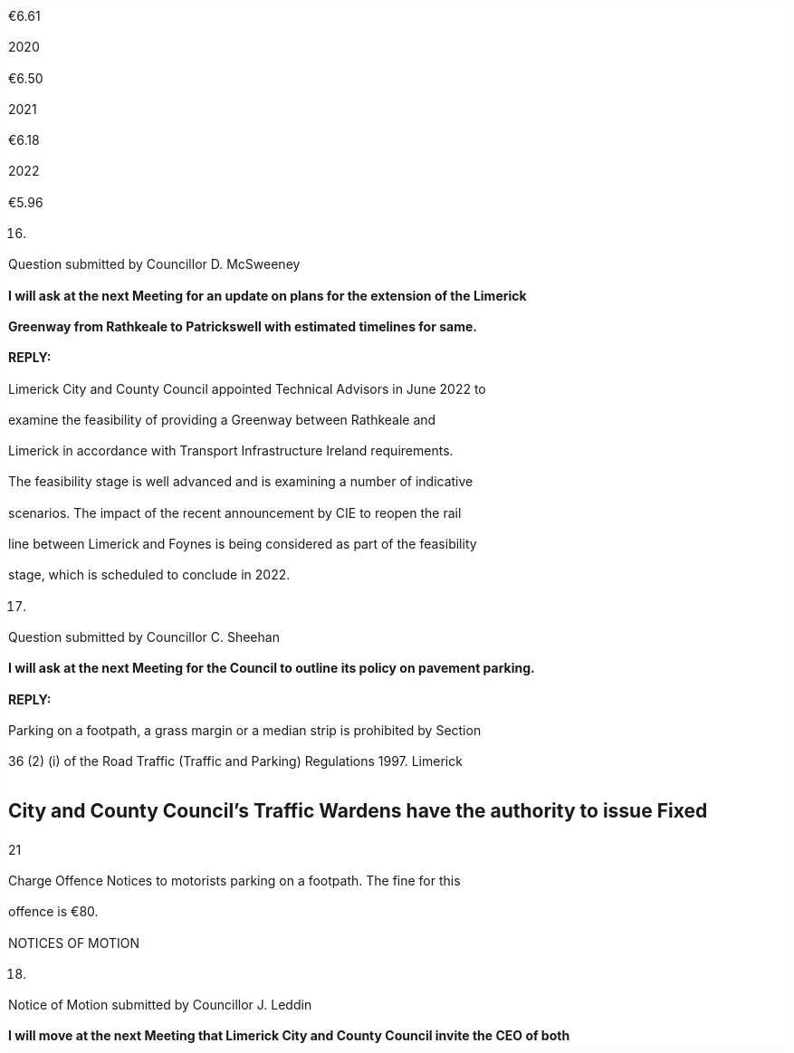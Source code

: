 €6.61

2020

€6.50

2021

€6.18

2022

€5.96

16.

Question submitted by Councillor D. McSweeney

**I will ask at the next Meeting for an update on plans for the extension of the Limerick**

**Greenway from Rathkeale to Patrickswell with estimated timelines for same.**

**REPLY:**

Limerick City and County Council appointed Technical Advisors in June 2022 to

examine the feasibility of providing a Greenway between Rathkeale and

Limerick in accordance with Transport Infrastructure Ireland requirements.

The feasibility stage is well advanced and is examining a number of indicative

scenarios. The impact of the recent announcement by CIE to reopen the rail

line between Limerick and Foynes is being considered as part of the feasibility

stage, which is scheduled to conclude in 2022.

17.

Question submitted by Councillor C. Sheehan

**I will ask at the next Meeting for the Council to outline its policy on pavement parking.**

**REPLY:**

Parking on a footpath, a grass margin or a median strip is prohibited by Section

36 (2) (i) of the Road Traffic (Traffic and Parking) Regulations 1997. Limerick

City and County Council’s Traffic Wardens have the authority to issue Fixed
---
21

Charge Offence Notices to motorists parking on a footpath. The fine for this

offence is €80.

NOTICES OF MOTION

18.

Notice of Motion submitted by Councillor J. Leddin

**I will move at the next Meeting that Limerick City and County Council invite the CEO of both**
